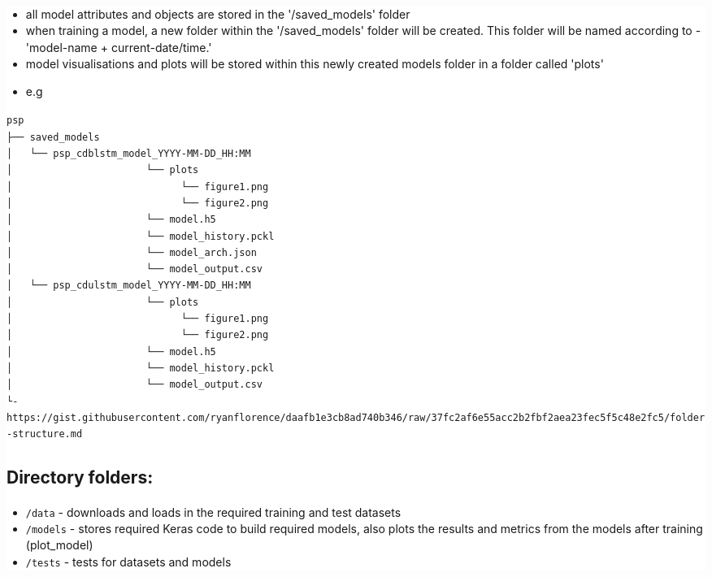 * all model attributes and objects are stored in the '/saved_models' folder
* when training a model, a new folder within the '/saved_models' folder will be created. This folder will be named according to - 'model-name + current-date/time.'  
* model visualisations and plots will be stored within this newly created models folder in a folder called 'plots'
- e.g

```
psp
├── saved_models
│   └── psp_cdblstm_model_YYYY-MM-DD_HH:MM
│                       └── plots
│                             └── figure1.png
│                             └── figure2.png
│                       └── model.h5
│                       └── model_history.pckl
│                       └── model_arch.json
│                       └── model_output.csv
│   └── psp_cdulstm_model_YYYY-MM-DD_HH:MM
│                       └── plots
│                             └── figure1.png
│                             └── figure2.png
│                       └── model.h5
│                       └── model_history.pckl
│                       └── model_output.csv
└-
https://gist.githubusercontent.com/ryanflorence/daafb1e3cb8ad740b346/raw/37fc2af6e55acc2b2fbf2aea23fec5f5c48e2fc5/folder-structure.md
```

## Directory folders:

* `/data` - downloads and loads in the required training and test datasets
* `/models` - stores required Keras code to build required models, also plots the results and metrics from the models after training (plot_model)
* `/tests` - tests for datasets and models
